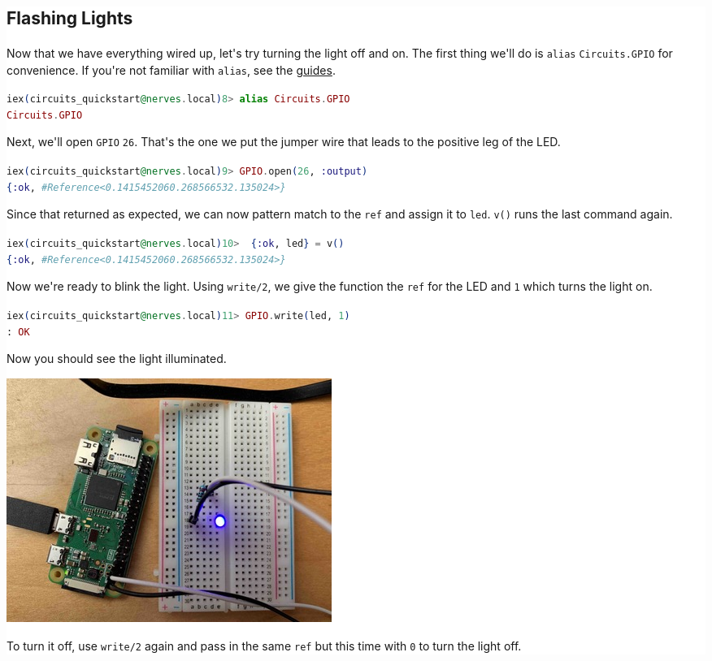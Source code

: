## Flashing Lights

Now that we have everything wired up, let's try turning the light off and on.
The first thing we'll do is `alias` `Circuits.GPIO` for convenience. If you're
not familiar with `alias`, see the
[guides](https://elixir-lang.org/getting-started/alias-require-and-import.html#alias).

```elixir
iex(circuits_quickstart@nerves.local)8> alias Circuits.GPIO
Circuits.GPIO
```

Next, we'll open `GPIO` `26`. That's the one we put the jumper wire that leads
to the positive leg of the LED.

```elixir
iex(circuits_quickstart@nerves.local)9> GPIO.open(26, :output)
{:ok, #Reference<0.1415452060.268566532.135024>}
```

Since that returned as expected, we can now pattern match to the `ref` and
assign it to `led`. `v()` runs the last command again.

```elixir
iex(circuits_quickstart@nerves.local)10>  {:ok, led} = v()
{:ok, #Reference<0.1415452060.268566532.135024>}
```

Now we're ready to blink the light. Using `write/2`, we give the function the
`ref` for the LED and `1` which turns the light on.

```elixir
iex(circuits_quickstart@nerves.local)11> GPIO.write(led, 1)
: OK
```

Now you should see the light illuminated.

![illuminated LED connected to rpi0](assets/rpi_led.jpg)

To turn it off, use `write/2` again and pass in the same `ref` but this time
with `0` to turn the light off.
